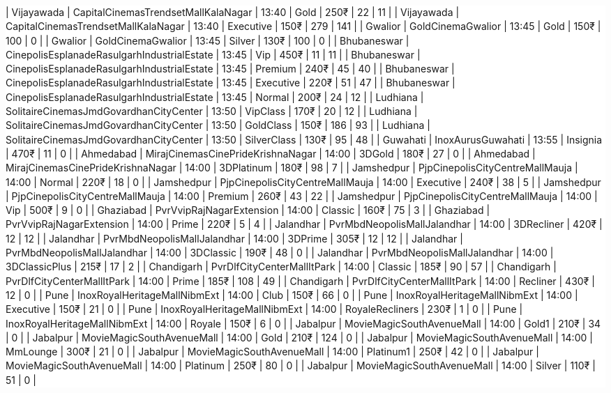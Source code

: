 | Vijayawada    | CapitalCinemasTrendsetMallKalaNagar                   | 13:40 | Gold                   |   250₹ |       22 |     11 |
| Vijayawada    | CapitalCinemasTrendsetMallKalaNagar                   | 13:40 | Executive              |   150₹ |      279 |    141 |
| Gwalior       | GoldCinemaGwalior                                     | 13:45 | Gold                   |   150₹ |      100 |      0 |
| Gwalior       | GoldCinemaGwalior                                     | 13:45 | Silver                 |   130₹ |      100 |      0 |
| Bhubaneswar   | CinepolisEsplanadeRasulgarhIndustrialEstate           | 13:45 | Vip                    |   450₹ |       11 |     11 |
| Bhubaneswar   | CinepolisEsplanadeRasulgarhIndustrialEstate           | 13:45 | Premium                |   240₹ |       45 |     40 |
| Bhubaneswar   | CinepolisEsplanadeRasulgarhIndustrialEstate           | 13:45 | Executive              |   220₹ |       51 |     47 |
| Bhubaneswar   | CinepolisEsplanadeRasulgarhIndustrialEstate           | 13:45 | Normal                 |   200₹ |       24 |     12 |
| Ludhiana      | SolitaireCinemasJmdGovardhanCityCenter                | 13:50 | VipClass               |   170₹ |       20 |     12 |
| Ludhiana      | SolitaireCinemasJmdGovardhanCityCenter                | 13:50 | GoldClass              |   150₹ |      186 |     93 |
| Ludhiana      | SolitaireCinemasJmdGovardhanCityCenter                | 13:50 | SilverClass            |   130₹ |       95 |     48 |
| Guwahati      | InoxAurusGuwahati                                     | 13:55 | Insignia               |   470₹ |       11 |      0 |
| Ahmedabad     | MirajCinemasCinePrideKrishnaNagar                     | 14:00 | 3DGold                 |   180₹ |       27 |      0 |
| Ahmedabad     | MirajCinemasCinePrideKrishnaNagar                     | 14:00 | 3DPlatinum             |   180₹ |       98 |      7 |
| Jamshedpur    | PjpCinepolisCityCentreMallMauja                       | 14:00 | Normal                 |   220₹ |       18 |      0 |
| Jamshedpur    | PjpCinepolisCityCentreMallMauja                       | 14:00 | Executive              |   240₹ |       38 |      5 |
| Jamshedpur    | PjpCinepolisCityCentreMallMauja                       | 14:00 | Premium                |   260₹ |       43 |     22 |
| Jamshedpur    | PjpCinepolisCityCentreMallMauja                       | 14:00 | Vip                    |   500₹ |        9 |      0 |
| Ghaziabad     | PvrVvipRajNagarExtension                              | 14:00 | Classic                |   160₹ |       75 |      3 |
| Ghaziabad     | PvrVvipRajNagarExtension                              | 14:00 | Prime                  |   220₹ |        5 |      4 |
| Jalandhar     | PvrMbdNeopolisMallJalandhar                           | 14:00 | 3DRecliner             |   420₹ |       12 |     12 |
| Jalandhar     | PvrMbdNeopolisMallJalandhar                           | 14:00 | 3DPrime                |   305₹ |       12 |     12 |
| Jalandhar     | PvrMbdNeopolisMallJalandhar                           | 14:00 | 3DClassic              |   190₹ |       48 |      0 |
| Jalandhar     | PvrMbdNeopolisMallJalandhar                           | 14:00 | 3DClassicPlus          |   215₹ |       17 |      2 |
| Chandigarh    | PvrDlfCityCenterMallItPark                            | 14:00 | Classic                |   185₹ |       90 |     57 |
| Chandigarh    | PvrDlfCityCenterMallItPark                            | 14:00 | Prime                  |   185₹ |      108 |     49 |
| Chandigarh    | PvrDlfCityCenterMallItPark                            | 14:00 | Recliner               |   430₹ |       12 |      0 |
| Pune          | InoxRoyalHeritageMallNibmExt                          | 14:00 | Club                   |   150₹ |       66 |      0 |
| Pune          | InoxRoyalHeritageMallNibmExt                          | 14:00 | Executive              |   150₹ |       21 |      0 |
| Pune          | InoxRoyalHeritageMallNibmExt                          | 14:00 | RoyaleRecliners        |   230₹ |        1 |      0 |
| Pune          | InoxRoyalHeritageMallNibmExt                          | 14:00 | Royale                 |   150₹ |        6 |      0 |
| Jabalpur      | MovieMagicSouthAvenueMall                             | 14:00 | Gold1                  |   210₹ |       34 |      0 |
| Jabalpur      | MovieMagicSouthAvenueMall                             | 14:00 | Gold                   |   210₹ |      124 |      0 |
| Jabalpur      | MovieMagicSouthAvenueMall                             | 14:00 | MmLounge               |   300₹ |       21 |      0 |
| Jabalpur      | MovieMagicSouthAvenueMall                             | 14:00 | Platinum1              |   250₹ |       42 |      0 |
| Jabalpur      | MovieMagicSouthAvenueMall                             | 14:00 | Platinum               |   250₹ |       80 |      0 |
| Jabalpur      | MovieMagicSouthAvenueMall                             | 14:00 | Silver                 |   110₹ |       51 |      0 |